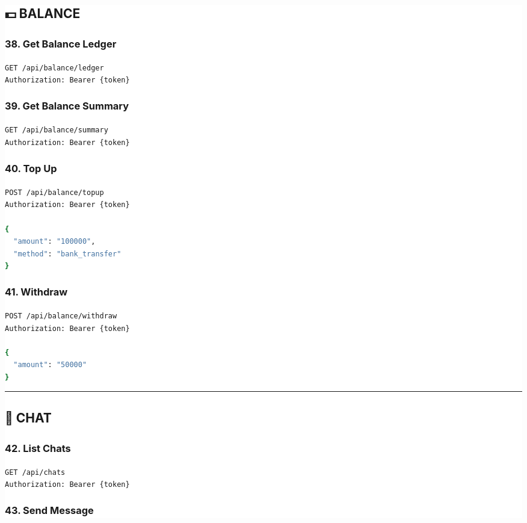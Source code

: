 
## 💵 BALANCE

### 38. Get Balance Ledger

```bash
GET /api/balance/ledger
Authorization: Bearer {token}
```

### 39. Get Balance Summary

```bash
GET /api/balance/summary
Authorization: Bearer {token}
```

### 40. Top Up

```bash
POST /api/balance/topup
Authorization: Bearer {token}

{
  "amount": "100000",
  "method": "bank_transfer"
}
```

### 41. Withdraw

```bash
POST /api/balance/withdraw
Authorization: Bearer {token}

{
  "amount": "50000"
}
```

---

## 💬 CHAT

### 42. List Chats

```bash
GET /api/chats
Authorization: Bearer {token}
```

### 43. Send Message
